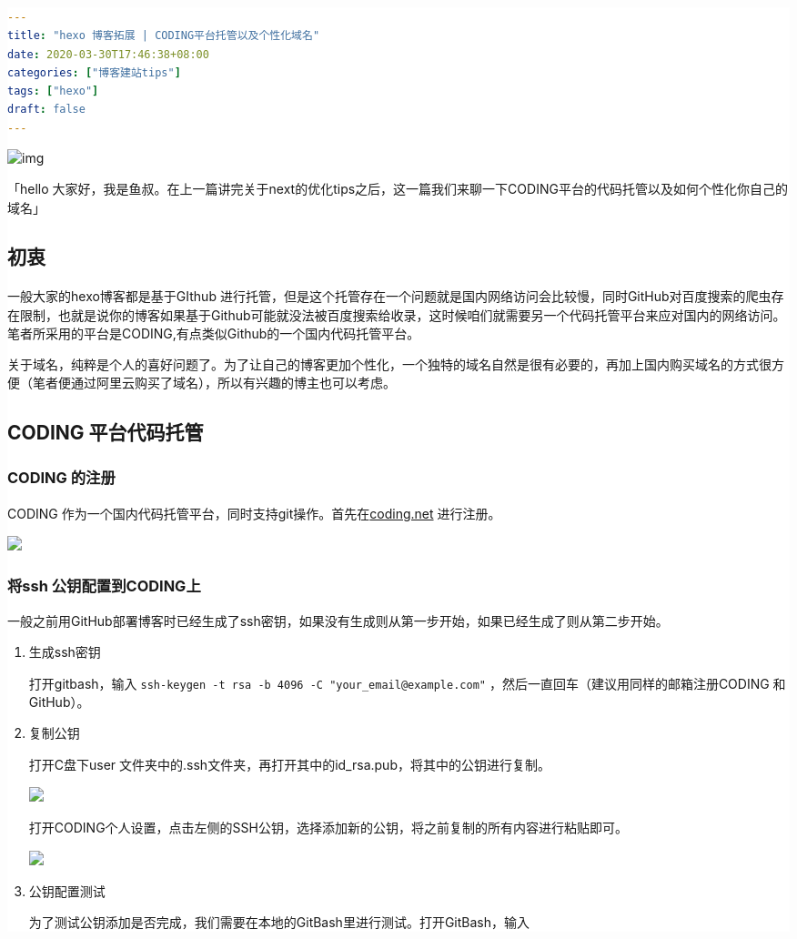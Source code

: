 ```yaml
---
title: "hexo 博客拓展 | CODING平台托管以及个性化域名"
date: 2020-03-30T17:46:38+08:00
categories: ["博客建站tips"]
tags: ["hexo"]
draft: false
---
```


![img](https://cdn.sspai.com/2020/03/30/3a7e7aec64856772c43f0efe5ea2d1b3.jpg?imageMogr2/quality/95/thumbnail/!1420x708r/gravity/Center/crop/1420x708/interlace/1)

「hello 大家好，我是鱼叔。在上一篇讲完关于next的优化tips之后，这一篇我们来聊一下CODING平台的代码托管以及如何个性化你自己的域名」



## 初衷

一般大家的hexo博客都是基于GIthub 进行托管，但是这个托管存在一个问题就是国内网络访问会比较慢，同时GitHub对百度搜索的爬虫存在限制，也就是说你的博客如果基于Github可能就没法被百度搜索给收录，这时候咱们就需要另一个代码托管平台来应对国内的网络访问。笔者所采用的平台是CODING,有点类似Github的一个国内代码托管平台。

关于域名，纯粹是个人的喜好问题了。为了让自己的博客更加个性化，一个独特的域名自然是很有必要的，再加上国内购买域名的方式很方便（笔者便通过阿里云购买了域名），所以有兴趣的博主也可以考虑。



## CODING 平台代码托管

### CODING 的注册

CODING 作为一个国内代码托管平台，同时支持git操作。首先在[coding.net](https://coding.net/company/about) 进行注册。

![](https://image-1301586523.cos.ap-shanghai.myqcloud.com/20200326192154.png)

### 将ssh 公钥配置到CODING上

一般之前用GitHub部署博客时已经生成了ssh密钥，如果没有生成则从第一步开始，如果已经生成了则从第二步开始。

1. 生成ssh密钥

   打开gitbash，输入 `ssh-keygen -t rsa -b 4096 -C "your_email@example.com"` ，然后一直回车（建议用同样的邮箱注册CODING 和 GitHub）。

2. 复制公钥

   打开C盘下user 文件夹中的.ssh文件夹，再打开其中的id_rsa.pub，将其中的公钥进行复制。

   ![](https://image-1301586523.cos.ap-shanghai.myqcloud.com/20200326193749.png)

   打开CODING个人设置，点击左侧的SSH公钥，选择添加新的公钥，将之前复制的所有内容进行粘贴即可。

   ![](https://image-1301586523.cos.ap-shanghai.myqcloud.com/20200326194043.png)



3. 公钥配置测试

   为了测试公钥添加是否完成，我们需要在本地的GitBash里进行测试。打开GitBash，输入
